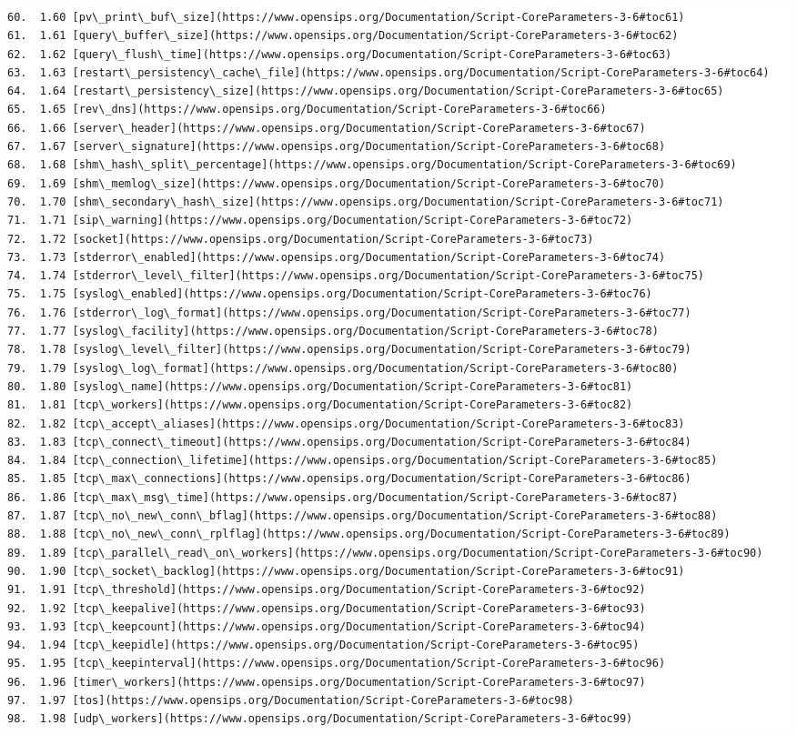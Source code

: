     60.  1.60 [pv\_print\_buf\_size](https://www.opensips.org/Documentation/Script-CoreParameters-3-6#toc61)
    61.  1.61 [query\_buffer\_size](https://www.opensips.org/Documentation/Script-CoreParameters-3-6#toc62)
    62.  1.62 [query\_flush\_time](https://www.opensips.org/Documentation/Script-CoreParameters-3-6#toc63)
    63.  1.63 [restart\_persistency\_cache\_file](https://www.opensips.org/Documentation/Script-CoreParameters-3-6#toc64)
    64.  1.64 [restart\_persistency\_size](https://www.opensips.org/Documentation/Script-CoreParameters-3-6#toc65)
    65.  1.65 [rev\_dns](https://www.opensips.org/Documentation/Script-CoreParameters-3-6#toc66)
    66.  1.66 [server\_header](https://www.opensips.org/Documentation/Script-CoreParameters-3-6#toc67)
    67.  1.67 [server\_signature](https://www.opensips.org/Documentation/Script-CoreParameters-3-6#toc68)
    68.  1.68 [shm\_hash\_split\_percentage](https://www.opensips.org/Documentation/Script-CoreParameters-3-6#toc69)
    69.  1.69 [shm\_memlog\_size](https://www.opensips.org/Documentation/Script-CoreParameters-3-6#toc70)
    70.  1.70 [shm\_secondary\_hash\_size](https://www.opensips.org/Documentation/Script-CoreParameters-3-6#toc71)
    71.  1.71 [sip\_warning](https://www.opensips.org/Documentation/Script-CoreParameters-3-6#toc72)
    72.  1.72 [socket](https://www.opensips.org/Documentation/Script-CoreParameters-3-6#toc73)
    73.  1.73 [stderror\_enabled](https://www.opensips.org/Documentation/Script-CoreParameters-3-6#toc74)
    74.  1.74 [stderror\_level\_filter](https://www.opensips.org/Documentation/Script-CoreParameters-3-6#toc75)
    75.  1.75 [syslog\_enabled](https://www.opensips.org/Documentation/Script-CoreParameters-3-6#toc76)
    76.  1.76 [stderror\_log\_format](https://www.opensips.org/Documentation/Script-CoreParameters-3-6#toc77)
    77.  1.77 [syslog\_facility](https://www.opensips.org/Documentation/Script-CoreParameters-3-6#toc78)
    78.  1.78 [syslog\_level\_filter](https://www.opensips.org/Documentation/Script-CoreParameters-3-6#toc79)
    79.  1.79 [syslog\_log\_format](https://www.opensips.org/Documentation/Script-CoreParameters-3-6#toc80)
    80.  1.80 [syslog\_name](https://www.opensips.org/Documentation/Script-CoreParameters-3-6#toc81)
    81.  1.81 [tcp\_workers](https://www.opensips.org/Documentation/Script-CoreParameters-3-6#toc82)
    82.  1.82 [tcp\_accept\_aliases](https://www.opensips.org/Documentation/Script-CoreParameters-3-6#toc83)
    83.  1.83 [tcp\_connect\_timeout](https://www.opensips.org/Documentation/Script-CoreParameters-3-6#toc84)
    84.  1.84 [tcp\_connection\_lifetime](https://www.opensips.org/Documentation/Script-CoreParameters-3-6#toc85)
    85.  1.85 [tcp\_max\_connections](https://www.opensips.org/Documentation/Script-CoreParameters-3-6#toc86)
    86.  1.86 [tcp\_max\_msg\_time](https://www.opensips.org/Documentation/Script-CoreParameters-3-6#toc87)
    87.  1.87 [tcp\_no\_new\_conn\_bflag](https://www.opensips.org/Documentation/Script-CoreParameters-3-6#toc88)
    88.  1.88 [tcp\_no\_new\_conn\_rplflag](https://www.opensips.org/Documentation/Script-CoreParameters-3-6#toc89)
    89.  1.89 [tcp\_parallel\_read\_on\_workers](https://www.opensips.org/Documentation/Script-CoreParameters-3-6#toc90)
    90.  1.90 [tcp\_socket\_backlog](https://www.opensips.org/Documentation/Script-CoreParameters-3-6#toc91)
    91.  1.91 [tcp\_threshold](https://www.opensips.org/Documentation/Script-CoreParameters-3-6#toc92)
    92.  1.92 [tcp\_keepalive](https://www.opensips.org/Documentation/Script-CoreParameters-3-6#toc93)
    93.  1.93 [tcp\_keepcount](https://www.opensips.org/Documentation/Script-CoreParameters-3-6#toc94)
    94.  1.94 [tcp\_keepidle](https://www.opensips.org/Documentation/Script-CoreParameters-3-6#toc95)
    95.  1.95 [tcp\_keepinterval](https://www.opensips.org/Documentation/Script-CoreParameters-3-6#toc96)
    96.  1.96 [timer\_workers](https://www.opensips.org/Documentation/Script-CoreParameters-3-6#toc97)
    97.  1.97 [tos](https://www.opensips.org/Documentation/Script-CoreParameters-3-6#toc98)
    98.  1.98 [udp\_workers](https://www.opensips.org/Documentation/Script-CoreParameters-3-6#toc99)